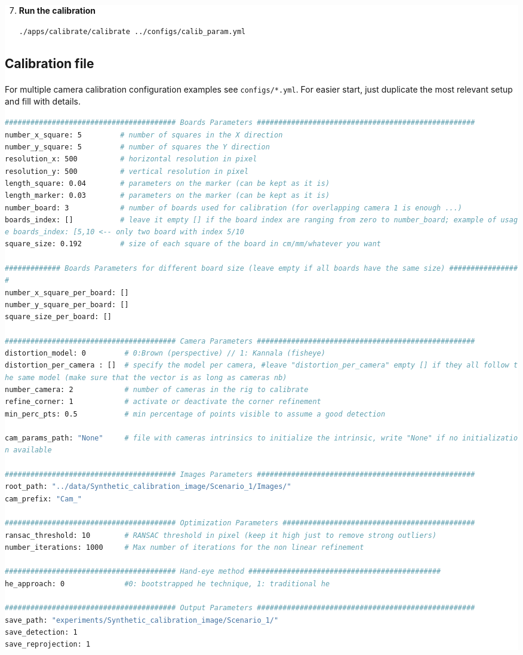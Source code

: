 7. **Run the calibration**

	```bash
	./apps/calibrate/calibrate ../configs/calib_param.yml
	```

## Calibration file

For multiple camera calibration configuration examples see `configs/*.yml`.  For easier start, just duplicate the most relevant setup and fill with details.

```bash
######################################## Boards Parameters ###################################################
number_x_square: 5         # number of squares in the X direction
number_y_square: 5         # number of squares the Y direction
resolution_x: 500          # horizontal resolution in pixel
resolution_y: 500          # vertical resolution in pixel
length_square: 0.04        # parameters on the marker (can be kept as it is)
length_marker: 0.03        # parameters on the marker (can be kept as it is)
number_board: 3            # number of boards used for calibration (for overlapping camera 1 is enough ...)
boards_index: []           # leave it empty [] if the board index are ranging from zero to number_board; example of usage boards_index: [5,10 <-- only two board with index 5/10
square_size: 0.192         # size of each square of the board in cm/mm/whatever you want

############# Boards Parameters for different board size (leave empty if all boards have the same size) #################
number_x_square_per_board: []
number_y_square_per_board: []
square_size_per_board: []

######################################## Camera Parameters ###################################################
distortion_model: 0         # 0:Brown (perspective) // 1: Kannala (fisheye)
distortion_per_camera : []  # specify the model per camera, #leave "distortion_per_camera" empty [] if they all follow the same model (make sure that the vector is as long as cameras nb)
number_camera: 2            # number of cameras in the rig to calibrate
refine_corner: 1            # activate or deactivate the corner refinement
min_perc_pts: 0.5           # min percentage of points visible to assume a good detection

cam_params_path: "None"     # file with cameras intrinsics to initialize the intrinsic, write "None" if no initialization available 

######################################## Images Parameters ###################################################
root_path: "../data/Synthetic_calibration_image/Scenario_1/Images/"
cam_prefix: "Cam_"

######################################## Optimization Parameters #############################################
ransac_threshold: 10        # RANSAC threshold in pixel (keep it high just to remove strong outliers)
number_iterations: 1000     # Max number of iterations for the non linear refinement

######################################## Hand-eye method #############################################
he_approach: 0              #0: bootstrapped he technique, 1: traditional he

######################################## Output Parameters ###################################################
save_path: "experiments/Synthetic_calibration_image/Scenario_1/"
save_detection: 1
save_reprojection: 1
```